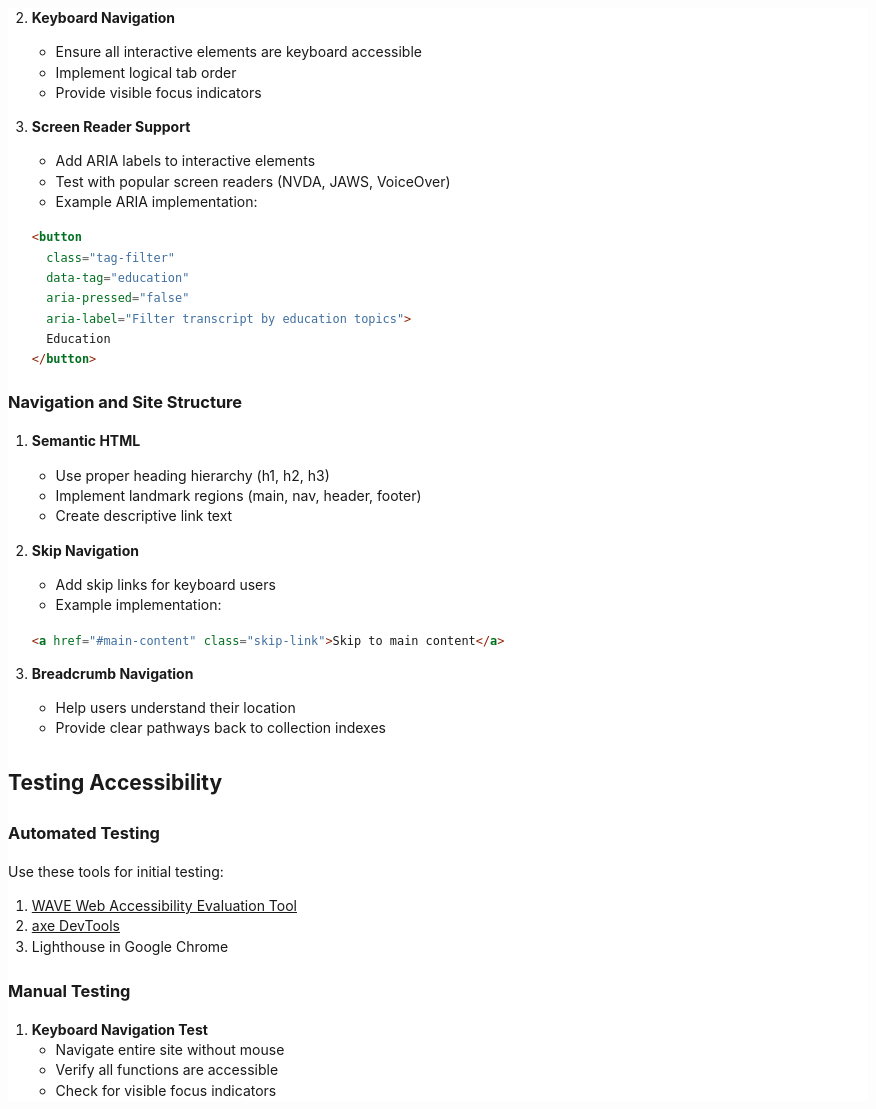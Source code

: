 2. **Keyboard Navigation**
   - Ensure all interactive elements are keyboard accessible
   - Implement logical tab order
   - Provide visible focus indicators

3. **Screen Reader Support**
   - Add ARIA labels to interactive elements
   - Test with popular screen readers (NVDA, JAWS, VoiceOver)
   - Example ARIA implementation:

   ```html
   <button 
     class="tag-filter" 
     data-tag="education" 
     aria-pressed="false"
     aria-label="Filter transcript by education topics">
     Education
   </button>
   ```

### Navigation and Site Structure

1. **Semantic HTML**
   - Use proper heading hierarchy (h1, h2, h3)
   - Implement landmark regions (main, nav, header, footer)
   - Create descriptive link text

2. **Skip Navigation**
   - Add skip links for keyboard users
   - Example implementation:

   ```html
   <a href="#main-content" class="skip-link">Skip to main content</a>
   ```

3. **Breadcrumb Navigation**
   - Help users understand their location
   - Provide clear pathways back to collection indexes

## Testing Accessibility

### Automated Testing

Use these tools for initial testing:

1. [WAVE Web Accessibility Evaluation Tool](https://wave.webaim.org/)
2. [axe DevTools](https://www.deque.com/axe/)
3. Lighthouse in Google Chrome

### Manual Testing

1. **Keyboard Navigation Test**
   - Navigate entire site without mouse
   - Verify all functions are accessible
   - Check for visible focus indicators
